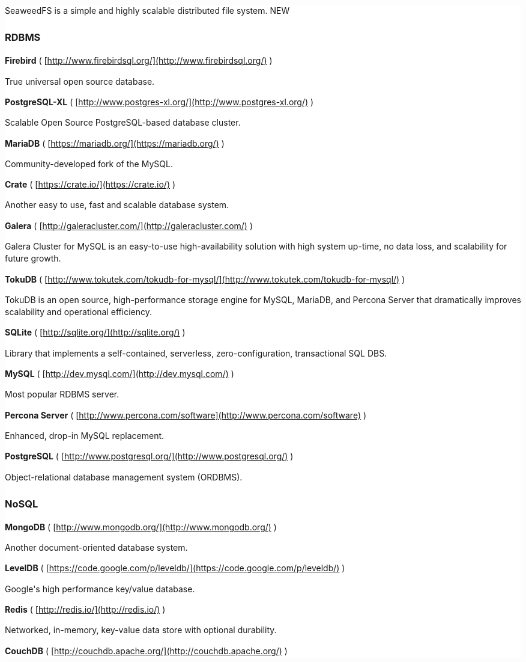 SeaweedFS is a simple and highly scalable distributed file system. NEW 

### RDBMS

 **Firebird**  (  [http://www.firebirdsql.org/](http://www.firebirdsql.org/)  ) 

True universal open source database.

 **PostgreSQL-XL**  (  [http://www.postgres-xl.org/](http://www.postgres-xl.org/)  ) 

Scalable Open Source PostgreSQL-based database cluster.

 **MariaDB**  (  [https://mariadb.org/](https://mariadb.org/)  ) 

Community-developed fork of the MySQL.

 **Crate**  (  [https://crate.io/](https://crate.io/)  ) 

Another easy to use, fast and scalable database system.

 **Galera**  (  [http://galeracluster.com/](http://galeracluster.com/)  ) 

Galera Cluster for MySQL is an easy-to-use high-availability solution with high system up-time, no data loss, and scalability for future growth.

 **TokuDB**  (  [http://www.tokutek.com/tokudb-for-mysql/](http://www.tokutek.com/tokudb-for-mysql/)  ) 

TokuDB is an open source, high-performance storage engine for MySQL, MariaDB, and Percona Server that dramatically improves scalability and operational efficiency.

 **SQLite**  (  [http://sqlite.org/](http://sqlite.org/)  ) 

Library that implements a self-contained, serverless, zero-configuration, transactional SQL DBS.

 **MySQL**  (  [http://dev.mysql.com/](http://dev.mysql.com/)  ) 

Most popular RDBMS server.

 **Percona Server**  (  [http://www.percona.com/software](http://www.percona.com/software)  ) 

Enhanced, drop-in MySQL replacement.

 **PostgreSQL**  (  [http://www.postgresql.org/](http://www.postgresql.org/)  ) 

Object-relational database management system (ORDBMS).

### NoSQL

 **MongoDB**  (  [http://www.mongodb.org/](http://www.mongodb.org/)  ) 

Another document-oriented database system.

 **LevelDB**  (  [https://code.google.com/p/leveldb/](https://code.google.com/p/leveldb/)  ) 

Google's high performance key/value database.

 **Redis**  (  [http://redis.io/](http://redis.io/)  ) 

Networked, in-memory, key-value data store with optional durability.

 **CouchDB**  (  [http://couchdb.apache.org/](http://couchdb.apache.org/)  ) 
